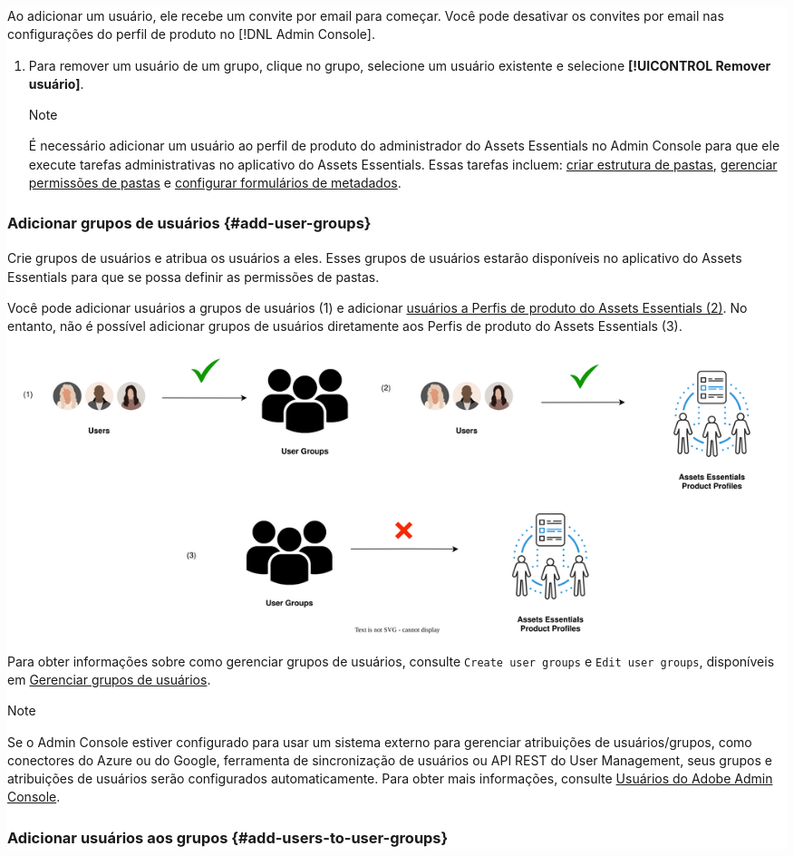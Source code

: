    Ao adicionar um usuário, ele recebe um convite por email para começar. Você pode desativar os convites por email nas configurações do perfil de produto no [!DNL Admin Console].

1. Para remover um usuário de um grupo, clique no grupo, selecione um usuário existente e selecione **[!UICONTROL Remover usuário]**.

   >[!NOTE]
   >
   >É necessário adicionar um usuário ao perfil de produto do administrador do Assets Essentials no Admin Console para que ele execute tarefas administrativas no aplicativo do Assets Essentials. Essas tarefas incluem: [criar estrutura de pastas](#create-folder-structure), [gerenciar permissões de pastas](#manage-permissions-for-folders) e [configurar formulários de metadados](#metadata-forms).

### Adicionar grupos de usuários {#add-user-groups}

Crie grupos de usuários e atribua os usuários a eles. Esses grupos de usuários estarão disponíveis no aplicativo do Assets Essentials para que se possa definir as permissões de pastas.

Você pode adicionar usuários a grupos de usuários (1) e adicionar [usuários a Perfis de produto do Assets Essentials (2)](#add-admin-users). No entanto, não é possível adicionar grupos de usuários diretamente aos Perfis de produto do Assets Essentials (3).

![Adicionar usuários a grupos e perfis de produtos](assets/user-groups-product-profiles.svg)

Para obter informações sobre como gerenciar grupos de usuários, consulte `Create user groups` e `Edit user groups`, disponíveis em [Gerenciar grupos de usuários](https://helpx.adobe.com/br/enterprise/using/user-groups.html).

>[!NOTE]
>
>Se o Admin Console estiver configurado para usar um sistema externo para gerenciar atribuições de usuários/grupos, como conectores do Azure ou do Google, ferramenta de sincronização de usuários ou API REST do User Management, seus grupos e atribuições de usuários serão configurados automaticamente. Para obter mais informações, consulte [Usuários do Adobe Admin Console](https://helpx.adobe.com/br/enterprise/using/users.html).


### Adicionar usuários aos grupos {#add-users-to-user-groups}
